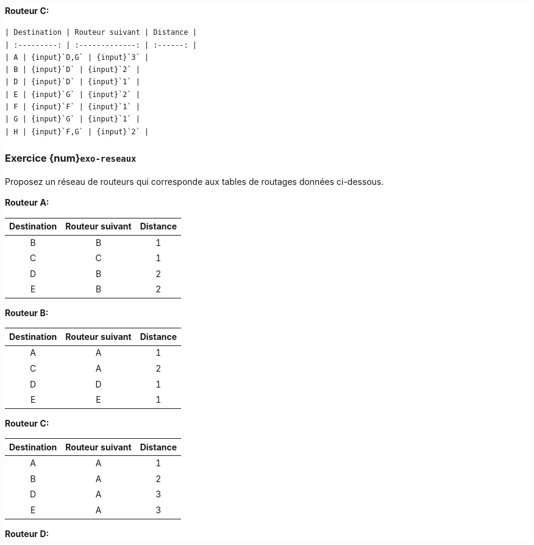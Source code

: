 **Routeur C:**

```{quiz}
| Destination | Routeur suivant | Distance |
| :---------: | :-------------: | :------: |
| A | {input}`D,G` | {input}`3` |
| B | {input}`D` | {input}`2` |
| D | {input}`D` | {input}`1` |
| E | {input}`G` | {input}`2` |
| F | {input}`F` | {input}`1` |
| G | {input}`G` | {input}`1` |
| H | {input}`F,G` | {input}`2` |
```

### Exercice {num}`exo-reseaux`

Proposez un réseau de routeurs qui corresponde aux tables de routages données
ci-dessous.

**Routeur A:**

| Destination | Routeur suivant | Distance |
| :---------: | :-------------: | :------: |
| B | B | 1 |
| C | C | 1 |
| D | B | 2 |
| E | B | 2 |

**Routeur B:**

| Destination | Routeur suivant | Distance |
| :---------: | :-------------: | :------: |
| A | A | 1 |
| C | A | 2 |
| D | D | 1 |
| E | E | 1 |

**Routeur C:**

| Destination | Routeur suivant | Distance |
| :---------: | :-------------: | :------: |
| A | A | 1 |
| B | A | 2 |
| D | A | 3 |
| E | A | 3 |

**Routeur D:**
